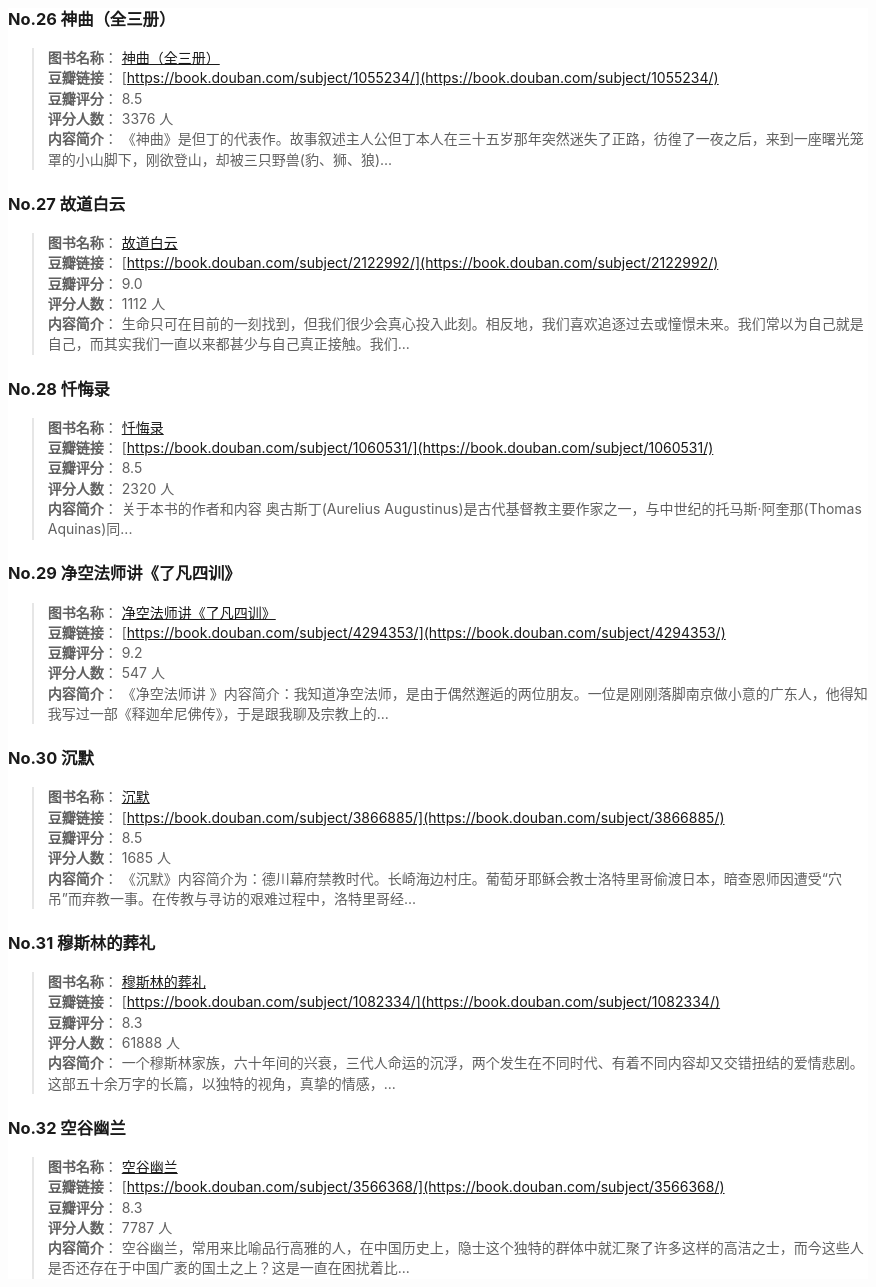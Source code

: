 ### No.26 神曲（全三册）
 > **图书名称**： [神曲（全三册）](https://book.douban.com/subject/1055234/)  
 > **豆瓣链接**： [https://book.douban.com/subject/1055234/](https://book.douban.com/subject/1055234/)  
 > **豆瓣评分**： 8.5  
 > **评分人数**： 3376 人  
 > **内容简介**： 《神曲》是但丁的代表作。故事叙述主人公但丁本人在三十五岁那年突然迷失了正路，彷徨了一夜之后，来到一座曙光笼罩的小山脚下，刚欲登山，却被三只野兽(豹、狮、狼)...  

### No.27 故道白云
 > **图书名称**： [故道白云](https://book.douban.com/subject/2122992/)  
 > **豆瓣链接**： [https://book.douban.com/subject/2122992/](https://book.douban.com/subject/2122992/)  
 > **豆瓣评分**： 9.0  
 > **评分人数**： 1112 人  
 > **内容简介**： 生命只可在目前的一刻找到，但我们很少会真心投入此刻。相反地，我们喜欢追逐过去或憧憬未来。我们常以为自己就是自己，而其实我们一直以来都甚少与自己真正接触。我们...  

### No.28 忏悔录
 > **图书名称**： [忏悔录](https://book.douban.com/subject/1060531/)  
 > **豆瓣链接**： [https://book.douban.com/subject/1060531/](https://book.douban.com/subject/1060531/)  
 > **豆瓣评分**： 8.5  
 > **评分人数**： 2320 人  
 > **内容简介**： 关于本书的作者和内容
奥古斯丁(Aurelius Augustinus)是古代基督教主要作家之一，与中世纪的托马斯·阿奎那(Thomas Aquinas)同...  

### No.29 净空法师讲《了凡四训》
 > **图书名称**： [净空法师讲《了凡四训》](https://book.douban.com/subject/4294353/)  
 > **豆瓣链接**： [https://book.douban.com/subject/4294353/](https://book.douban.com/subject/4294353/)  
 > **豆瓣评分**： 9.2  
 > **评分人数**： 547 人  
 > **内容简介**： 《净空法师讲 》内容简介：我知道净空法师，是由于偶然邂逅的两位朋友。一位是刚刚落脚南京做小意的广东人，他得知我写过一部《释迦牟尼佛传》，于是跟我聊及宗教上的...  

### No.30 沉默
 > **图书名称**： [沉默](https://book.douban.com/subject/3866885/)  
 > **豆瓣链接**： [https://book.douban.com/subject/3866885/](https://book.douban.com/subject/3866885/)  
 > **豆瓣评分**： 8.5  
 > **评分人数**： 1685 人  
 > **内容简介**： 《沉默》内容简介为：德川幕府禁教时代。长崎海边村庄。葡萄牙耶稣会教士洛特里哥偷渡日本，暗查恩师因遭受“穴吊”而弃教一事。在传教与寻访的艰难过程中，洛特里哥经...  

### No.31 穆斯林的葬礼
 > **图书名称**： [穆斯林的葬礼](https://book.douban.com/subject/1082334/)  
 > **豆瓣链接**： [https://book.douban.com/subject/1082334/](https://book.douban.com/subject/1082334/)  
 > **豆瓣评分**： 8.3  
 > **评分人数**： 61888 人  
 > **内容简介**： 一个穆斯林家族，六十年间的兴衰，三代人命运的沉浮，两个发生在不同时代、有着不同内容却又交错扭结的爱情悲剧。
这部五十余万字的长篇，以独特的视角，真挚的情感，...  

### No.32 空谷幽兰
 > **图书名称**： [空谷幽兰](https://book.douban.com/subject/3566368/)  
 > **豆瓣链接**： [https://book.douban.com/subject/3566368/](https://book.douban.com/subject/3566368/)  
 > **豆瓣评分**： 8.3  
 > **评分人数**： 7787 人  
 > **内容简介**： 空谷幽兰，常用来比喻品行高雅的人，在中国历史上，隐士这个独特的群体中就汇聚了许多这样的高洁之士，而今这些人是否还存在于中国广袤的国土之上？这是一直在困扰着比...  
